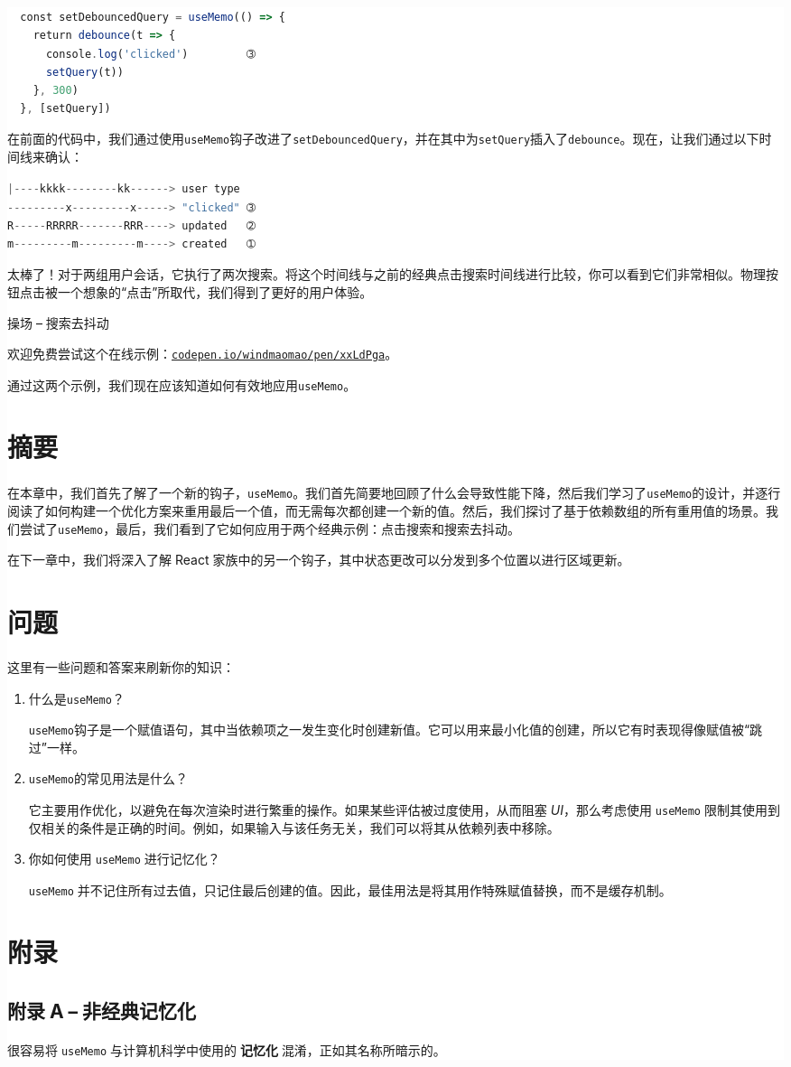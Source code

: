 ```js
  const setDebouncedQuery = useMemo(() => {
    return debounce(t => {
      console.log('clicked')         ➂ 
      setQuery(t)) 
    }, 300)
  }, [setQuery])
```

在前面的代码中，我们通过使用`useMemo`钩子改进了`setDebouncedQuery`，并在其中为`setQuery`插入了`debounce`。现在，让我们通过以下时间线来确认：

```js
|----kkkk--------kk------> user type
---------x---------x-----> "clicked" ➂ 
R-----RRRRR-------RRR----> updated   ➁
m---------m---------m----> created   ➀
```

太棒了！对于两组用户会话，它执行了两次搜索。将这个时间线与之前的经典点击搜索时间线进行比较，你可以看到它们非常相似。物理按钮点击被一个想象的“点击”所取代，我们得到了更好的用户体验。

操场 – 搜索去抖动

欢迎免费尝试这个在线示例：[`codepen.io/windmaomao/pen/xxLdPga`](https://codepen.io/windmaomao/pen/xxLdPga)。

通过这两个示例，我们现在应该知道如何有效地应用`useMemo`。

# 摘要

在本章中，我们首先了解了一个新的钩子，`useMemo`。我们首先简要地回顾了什么会导致性能下降，然后我们学习了`useMemo`的设计，并逐行阅读了如何构建一个优化方案来重用最后一个值，而无需每次都创建一个新的值。然后，我们探讨了基于依赖数组的所有重用值的场景。我们尝试了`useMemo`，最后，我们看到了它如何应用于两个经典示例：点击搜索和搜索去抖动。

在下一章中，我们将深入了解 React 家族中的另一个钩子，其中状态更改可以分发到多个位置以进行区域更新。

# 问题

这里有一些问题和答案来刷新你的知识：

1.  什么是`useMemo`？

    `useMemo`钩子是一个赋值语句，其中当依赖项之一发生变化时创建新值。它可以用来最小化值的创建，所以它有时表现得像赋值被“跳过”一样。

1.  `useMemo`的常见用法是什么？

    它主要用作优化，以避免在每次渲染时进行繁重的操作。如果某些评估被过度使用，从而阻塞 *UI*，那么考虑使用 `useMemo` 限制其使用到仅相关的条件是正确的时间。例如，如果输入与该任务无关，我们可以将其从依赖列表中移除。

1.  你如何使用 `useMemo` 进行记忆化？

    `useMemo` 并不记住所有过去值，只记住最后创建的值。因此，最佳用法是将其用作特殊赋值替换，而不是缓存机制。

# 附录

## 附录 A – 非经典记忆化

很容易将 `useMemo` 与计算机科学中使用的 **记忆化** 混淆，正如其名称所暗示的。
